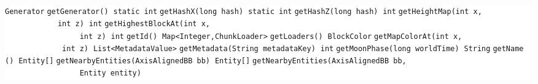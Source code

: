 <tr id="i104" class="altColor">
<td class="colFirst"><code><a  title="class in cn.nukkit.level.generator">Generator</a></code></td>
<td class="colLast"><code><span class="memberNameLink"><a >getGenerator</a></span>()</code> </td>
</tr>
<tr id="i105" class="rowColor">
<td class="colFirst"><code>static int</code></td>
<td class="colLast"><code><span class="memberNameLink"><a >getHashX</a></span>(long hash)</code> </td>
</tr>
<tr id="i106" class="altColor">
<td class="colFirst"><code>static int</code></td>
<td class="colLast"><code><span class="memberNameLink"><a >getHashZ</a></span>(long hash)</code> </td>
</tr>
<tr id="i107" class="rowColor">
<td class="colFirst"><code>int</code></td>
<td class="colLast"><code><span class="memberNameLink"><a >getHeightMap</a></span>(int x,
            int z)</code> </td>
</tr>
<tr id="i108" class="altColor">
<td class="colFirst"><code>int</code></td>
<td class="colLast"><code><span class="memberNameLink"><a >getHighestBlockAt</a></span>(int x,
                 int z)</code> </td>
</tr>
<tr id="i109" class="rowColor">
<td class="colFirst"><code>int</code></td>
<td class="colLast"><code><span class="memberNameLink"><a >getId</a></span>()</code> </td>
</tr>
<tr id="i110" class="altColor">
<td class="colFirst"><code><a  title="class or interface in java.util">Map</a>&lt;<a  title="class or interface in java.lang">Integer</a>,<a  title="interface in cn.nukkit.level">ChunkLoader</a>&gt;</code></td>
<td class="colLast"><code><span class="memberNameLink"><a >getLoaders</a></span>()</code> </td>
</tr>
<tr id="i111" class="rowColor">
<td class="colFirst"><code><a  title="class in cn.nukkit.utils">BlockColor</a></code></td>
<td class="colLast"><code><span class="memberNameLink"><a >getMapColorAt</a></span>(int x,
             int z)</code> </td>
</tr>
<tr id="i112" class="altColor">
<td class="colFirst"><code><a  title="class or interface in java.util">List</a>&lt;<a  title="class in cn.nukkit.metadata">MetadataValue</a>&gt;</code></td>
<td class="colLast"><code><span class="memberNameLink"><a >getMetadata</a></span>(<a  title="class or interface in java.lang">String</a> metadataKey)</code> </td>
</tr>
<tr id="i113" class="rowColor">
<td class="colFirst"><code>int</code></td>
<td class="colLast"><code><span class="memberNameLink"><a >getMoonPhase</a></span>(long worldTime)</code> </td>
</tr>
<tr id="i114" class="altColor">
<td class="colFirst"><code><a  title="class or interface in java.lang">String</a></code></td>
<td class="colLast"><code><span class="memberNameLink"><a >getName</a></span>()</code> </td>
</tr>
<tr id="i115" class="rowColor">
<td class="colFirst"><code><a  title="class in cn.nukkit.entity">Entity</a>[]</code></td>
<td class="colLast"><code><span class="memberNameLink"><a >getNearbyEntities</a></span>(<a  title="interface in cn.nukkit.math">AxisAlignedBB</a> bb)</code> </td>
</tr>
<tr id="i116" class="altColor">
<td class="colFirst"><code><a  title="class in cn.nukkit.entity">Entity</a>[]</code></td>
<td class="colLast"><code><span class="memberNameLink"><a >getNearbyEntities</a></span>(<a  title="interface in cn.nukkit.math">AxisAlignedBB</a> bb,
                 <a  title="class in cn.nukkit.entity">Entity</a> entity)</code> </td>